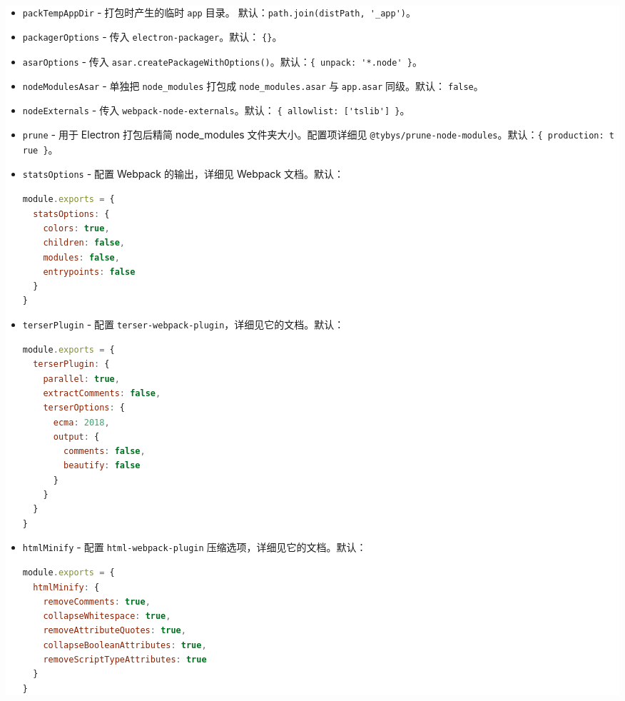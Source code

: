 * `packTempAppDir` - 打包时产生的临时 `app` 目录。 默认：`path.join(distPath, '_app')`。

* `packagerOptions` - 传入 `electron-packager`。默认： `{}`。

* `asarOptions` - 传入 `asar.createPackageWithOptions()`。默认：`{ unpack: '*.node' }`。

* `nodeModulesAsar` - 单独把 `node_modules` 打包成 `node_modules.asar` 与 `app.asar` 同级。默认： `false`。 

* `nodeExternals` - 传入 `webpack-node-externals`。默认： `{ allowlist: ['tslib'] }`。 

* `prune` - 用于 Electron 打包后精简 node_modules 文件夹大小。配置项详细见 `@tybys/prune-node-modules`。默认：`{ production: true }`。

* `statsOptions` - 配置 Webpack 的输出，详细见 Webpack 文档。默认：

    ``` js
    module.exports = {
      statsOptions: {
        colors: true,
        children: false,
        modules: false,
        entrypoints: false
      }
    }
    ```

* `terserPlugin` - 配置 `terser-webpack-plugin`，详细见它的文档。默认：

    ``` js
    module.exports = {
      terserPlugin: {
        parallel: true,
        extractComments: false,
        terserOptions: {
          ecma: 2018,
          output: {
            comments: false,
            beautify: false
          }
        }
      }
    }
    ```

* `htmlMinify` - 配置 `html-webpack-plugin` 压缩选项，详细见它的文档。默认：

    ``` js
    module.exports = {
      htmlMinify: {
        removeComments: true,
        collapseWhitespace: true,
        removeAttributeQuotes: true,
        collapseBooleanAttributes: true,
        removeScriptTypeAttributes: true
      }
    }
    ```

